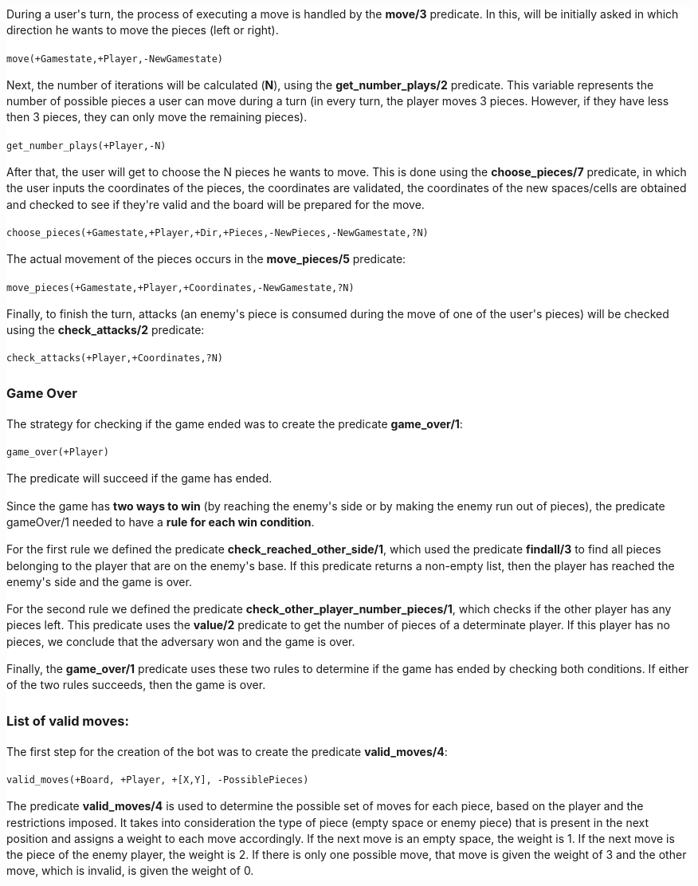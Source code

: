 During a user's turn, the process of executing a move is handled by the **move/3** predicate. In this, will be initially asked in which direction he wants to move the pieces (left or right).

`move(+Gamestate,+Player,-NewGamestate)`

Next, the number of iterations will be calculated (**N**), using the **get_number_plays/2** predicate. This variable represents the number of possible pieces a user can move during a turn (in every turn, the player moves 3 pieces. However, if they have less then 3 pieces, they can only move the remaining pieces).

`get_number_plays(+Player,-N)`

After that, the user will get to choose the N pieces he wants to move. This is done using the **choose_pieces/7** predicate, in which the user inputs the coordinates of the pieces, the coordinates are validated, the coordinates of the new spaces/cells are obtained and checked to see if they're valid and the board will be prepared for the move.

`choose_pieces(+Gamestate,+Player,+Dir,+Pieces,-NewPieces,-NewGamestate,?N)`

The actual movement of the pieces occurs in the **move_pieces/5** predicate:

`move_pieces(+Gamestate,+Player,+Coordinates,-NewGamestate,?N)`

Finally, to finish the turn, attacks (an enemy's piece is consumed during the move of one of the user's pieces) will be checked using the **check_attacks/2** predicate:

`check_attacks(+Player,+Coordinates,?N)`
    
### Game Over

The strategy for checking if the game ended was to create the predicate **game_over/1**:

`game_over(+Player)`

The predicate will succeed if the game has ended.

Since the game has **two ways to win** (by reaching the enemy's side or by making the enemy run out of pieces), the predicate gameOver/1 needed to have a **rule for each win condition**.

For the first rule we defined the predicate **check_reached_other_side/1**, which used the predicate **findall/3** to find all pieces belonging to the player that are on the enemy's base. If this predicate returns a non-empty list, then the player has reached the enemy's side and the game is over.

For the second rule we defined the predicate **check_other_player_number_pieces/1**, which checks if the other player has any pieces left. This predicate uses the **value/2** predicate to get the number of pieces of a determinate player. If this player has no pieces, we conclude that the adversary won and the game is over.

Finally, the **game_over/1** predicate uses these two rules to determine if the game has ended by checking both conditions. If either of the two rules succeeds, then the game is over.

### List of valid moves:

The first step for the creation of the bot was to create the predicate **valid_moves/4**:

`valid_moves(+Board, +Player, +[X,Y], -PossiblePieces)`

The predicate **valid_moves/4** is used to determine the possible set of moves for each piece, based on the player and the restrictions imposed. It takes into consideration the type of piece (empty space or enemy piece) that is present in the next position and assigns a weight to each move accordingly. If the next move is an empty space, the weight is 1. If the next move is the piece of the enemy player, the weight is 2. If there is only one possible move, that move is given the weight of 3 and the other move, which is invalid, is given the weight of 0.
